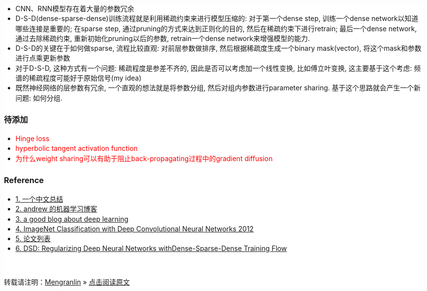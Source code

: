+ CNN、RNN模型存在着大量的参数冗余
+ D-S-D(dense-sparse-dense)训练流程就是利用稀疏约束来进行模型压缩的: 对于第一个dense step, 训练一个dense network以知道哪些连接是重要的; 在sparse step, 通过pruning的方式来达到正则化的目的, 然后在稀疏约束下进行retrain; 最后一个dense network, 通过去除稀疏约束, 重新初始化pruning以后的参数, retrain一个dense network来增强模型的能力.
+ D-S-D的关键在于如何做sparse, 流程比较直观: 对前层参数做排序, 然后根据稀疏度生成一个binary mask(vector), 将这个mask和参数进行点乘更新参数
+ 对于D-S-D, 这种方式有一个问题: 稀疏程度是参差不齐的, 因此是否可以考虑加一个线性变换, 比如傅立叶变换, 这主要基于这个考虑: 频谱的稀疏程度可能好于原始信号(my idea)
+ 既然神经网络的层参数有冗余, 一个直观的想法就是将参数分组, 然后对组内参数进行parameter sharing. 基于这个思路就会产生一个新问题: 如何分组.

### <a name="will-search"></a>待添加

+ <font color="ff0000">Hinge loss</font>
+ <font color="ff0000">hyperbolic tangent activation function</font>
+ <font color="ff0000">为什么weight sharing可以有助于阻止back-propagating过程中的gradient diffusion</font>

### <a name="reference"></a>Reference

- [1. 一个中文总结](http://kekecv.com/resource/landmark_review_2015.pdf)
- [2. andrew 的机器学习博客](http://andrew.gibiansky.com/archive.html)
- [3. a good blog about deep learning](http://andrew.gibiansky.com/archive.html)
- [4. ImageNet Classification with Deep Convolutional Neural Networks 2012](https://papers.nips.cc/paper/4824-imagenet-classification-with-deep-convolutional-neural-networks.pdf)
- [5. 论文列表](https://github.com/lmrshare/lmrshare.github.io/tree/master/papers/cnn-mri-papers-tmpfile)
- [6. DSD: Regularizing Deep Neural Networks withDense-Sparse-Dense Training Flow](https://arxiv.org/pdf/1607.04381v1.pdf)
<br>

转载请注明：[Mengranlin](https://lmrshare.github.io) » [点击阅读原文](https://lmrshare.github.io/2015/09/iOS9_Note/) 
